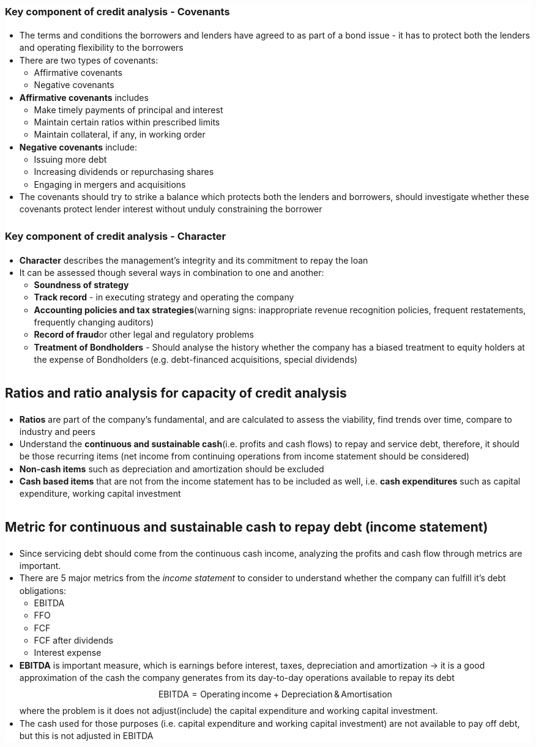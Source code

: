 ### Key component of credit analysis - Covenants
- The terms and conditions the borrowers and lenders have agreed to as part of a bond issue - it has to protect both the lenders and operating flexibility to the borrowers
- There are two types of covenants:
	- Affirmative covenants
	- Negative covenants
- **Affirmative covenants** includes
	- Make timely payments of principal and interest
	- Maintain certain ratios within prescribed limits
	- Maintain collateral, if any, in working order
- **Negative covenants** include:
	- Issuing more debt
	- Increasing dividends or repurchasing shares
	- Engaging in mergers and acquisitions
- The covenants should try to strike a balance which protects both the lenders and borrowers, should investigate whether these covenants protect lender interest without unduly constraining the borrower

### Key component of credit analysis - Character
- **Character** describes the management’s integrity and its commitment to repay the loan
- It can be assessed though several ways in combination to one and another:
	- **Soundness of strategy**
	- **Track record** - in executing strategy and operating the company
	- **Accounting policies and tax strategies**(warning signs: inappropriate revenue recognition policies, frequent restatements, frequently changing auditors)
	- **Record of fraud**or other legal and regulatory problems
	- **Treatment of Bondholders** - Should analyse the history whether the company has a biased treatment to equity holders at the expense of Bondholders (e.g. debt-financed acquisitions, special dividends)

## Ratios and ratio analysis for capacity of credit analysis
- **Ratios** are part of the company’s fundamental, and are calculated to assess the viability, find trends over time, compare to industry and peers
- Understand the **continuous and sustainable cash**(i.e. profits and cash flows) to repay and service debt, therefore, it should be those recurring items (net income from continuing operations from income statement should be considered)
- **Non-cash items** such as depreciation and amortization should be excluded
- **Cash based items** that are not from the income statement has to be included as well, i.e. **cash expenditures** such as capital expenditure, working capital investment

## Metric for continuous and sustainable cash to repay debt (income statement)
- Since servicing debt should come from the continuous cash income, analyzing the profits and cash flow through metrics are important.
- There are 5 major metrics from the *income statement* to consider to understand whether the company can fulfill it’s debt obligations:
	- EBITDA
	- FFO
	- FCF
	- FCF after dividends
	- Interest expense
- **EBITDA** is important measure, which is earnings before interest, taxes, depreciation and amortization -> it is a good approximation of the cash the company generates from its day-to-day operations available to repay its debt 
$$\mathrm{EBITDA = Operating\,income+Depreciation\,\&\,Amortisation}$$
where the problem is it does not adjust(include) the capital expenditure and working capital investment.
- The cash used for those purposes (i.e. capital expenditure and working capital investment) are not available to pay off debt, but this is not adjusted in EBITDA